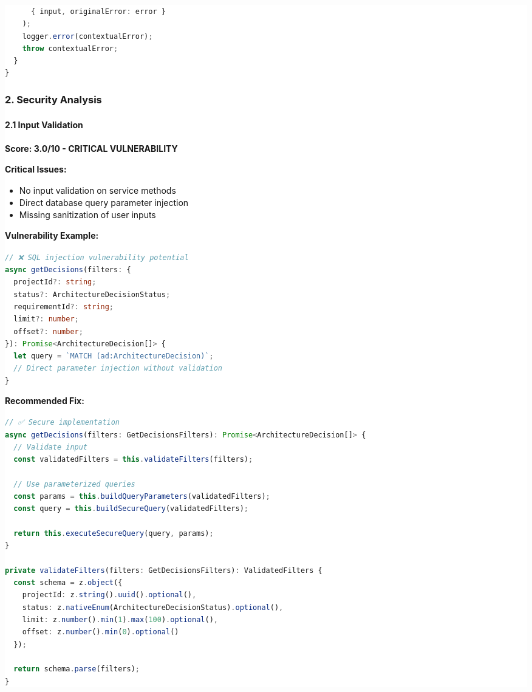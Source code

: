 ```typescript
      { input, originalError: error }
    );
    logger.error(contextualError);
    throw contextualError;
  }
}
```

### 2. Security Analysis

#### 2.1 Input Validation
**Score: 3.0/10 - CRITICAL VULNERABILITY**

**Critical Issues:**
- No input validation on service methods
- Direct database query parameter injection
- Missing sanitization of user inputs

**Vulnerability Example:**
```typescript
// ❌ SQL injection vulnerability potential
async getDecisions(filters: {
  projectId?: string;
  status?: ArchitectureDecisionStatus;
  requirementId?: string;
  limit?: number;
  offset?: number;
}): Promise<ArchitectureDecision[]> {
  let query = `MATCH (ad:ArchitectureDecision)`;
  // Direct parameter injection without validation
}
```

**Recommended Fix:**
```typescript
// ✅ Secure implementation
async getDecisions(filters: GetDecisionsFilters): Promise<ArchitectureDecision[]> {
  // Validate input
  const validatedFilters = this.validateFilters(filters);
  
  // Use parameterized queries
  const params = this.buildQueryParameters(validatedFilters);
  const query = this.buildSecureQuery(validatedFilters);
  
  return this.executeSecureQuery(query, params);
}

private validateFilters(filters: GetDecisionsFilters): ValidatedFilters {
  const schema = z.object({
    projectId: z.string().uuid().optional(),
    status: z.nativeEnum(ArchitectureDecisionStatus).optional(),
    limit: z.number().min(1).max(100).optional(),
    offset: z.number().min(0).optional()
  });
  
  return schema.parse(filters);
}
```
